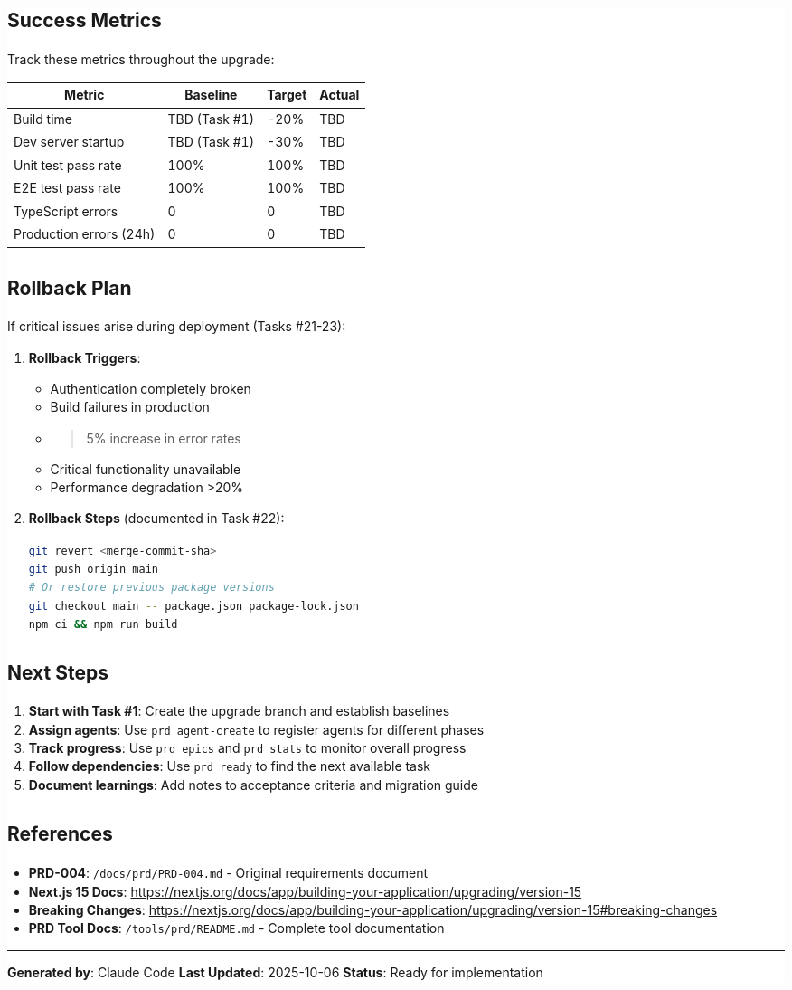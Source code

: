 ## Success Metrics

Track these metrics throughout the upgrade:

| Metric | Baseline | Target | Actual |
|--------|----------|--------|--------|
| Build time | TBD (Task #1) | -20% | TBD |
| Dev server startup | TBD (Task #1) | -30% | TBD |
| Unit test pass rate | 100% | 100% | TBD |
| E2E test pass rate | 100% | 100% | TBD |
| TypeScript errors | 0 | 0 | TBD |
| Production errors (24h) | 0 | 0 | TBD |

## Rollback Plan

If critical issues arise during deployment (Tasks #21-23):

1. **Rollback Triggers**:
   - Authentication completely broken
   - Build failures in production
   - >5% increase in error rates
   - Critical functionality unavailable
   - Performance degradation >20%

2. **Rollback Steps** (documented in Task #22):
   ```bash
   git revert <merge-commit-sha>
   git push origin main
   # Or restore previous package versions
   git checkout main -- package.json package-lock.json
   npm ci && npm run build
   ```

## Next Steps

1. **Start with Task #1**: Create the upgrade branch and establish baselines
2. **Assign agents**: Use `prd agent-create` to register agents for different phases
3. **Track progress**: Use `prd epics` and `prd stats` to monitor overall progress
4. **Follow dependencies**: Use `prd ready` to find the next available task
5. **Document learnings**: Add notes to acceptance criteria and migration guide

## References

- **PRD-004**: `/docs/prd/PRD-004.md` - Original requirements document
- **Next.js 15 Docs**: https://nextjs.org/docs/app/building-your-application/upgrading/version-15
- **Breaking Changes**: https://nextjs.org/docs/app/building-your-application/upgrading/version-15#breaking-changes
- **PRD Tool Docs**: `/tools/prd/README.md` - Complete tool documentation

---

**Generated by**: Claude Code
**Last Updated**: 2025-10-06
**Status**: Ready for implementation
